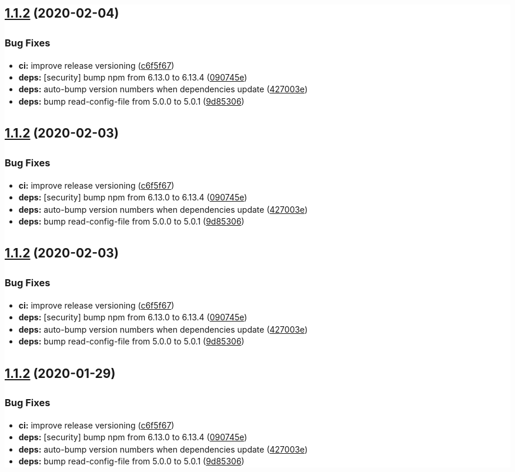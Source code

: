 ## [1.1.2](https://github.com/amclin/aem-packager/compare/v1.1.1...v1.1.2) (2020-02-04)

### Bug Fixes

*   **ci:** improve release versioning ([c6f5f67](https://github.com/amclin/aem-packager/commit/c6f5f67546f8c8d3b560eb6ce7e38e003c382717))
*   **deps:** \[security] bump npm from 6.13.0 to 6.13.4 ([090745e](https://github.com/amclin/aem-packager/commit/090745ea12275d93bfd5bba2a2e6037ffd4b23a3))
*   **deps:** auto-bump version numbers when dependencies update ([427003e](https://github.com/amclin/aem-packager/commit/427003e6160c610d47ef9bc56c7cc139dbc74b50))
*   **deps:** bump read-config-file from 5.0.0 to 5.0.1 ([9d85306](https://github.com/amclin/aem-packager/commit/9d853062954b23e9959657ac48fb27d775f1bdb9))

## [1.1.2](https://github.com/amclin/aem-packager/compare/v1.1.1...v1.1.2) (2020-02-03)

### Bug Fixes

*   **ci:** improve release versioning ([c6f5f67](https://github.com/amclin/aem-packager/commit/c6f5f67546f8c8d3b560eb6ce7e38e003c382717))
*   **deps:** \[security] bump npm from 6.13.0 to 6.13.4 ([090745e](https://github.com/amclin/aem-packager/commit/090745ea12275d93bfd5bba2a2e6037ffd4b23a3))
*   **deps:** auto-bump version numbers when dependencies update ([427003e](https://github.com/amclin/aem-packager/commit/427003e6160c610d47ef9bc56c7cc139dbc74b50))
*   **deps:** bump read-config-file from 5.0.0 to 5.0.1 ([9d85306](https://github.com/amclin/aem-packager/commit/9d853062954b23e9959657ac48fb27d775f1bdb9))

## [1.1.2](https://github.com/amclin/aem-packager/compare/v1.1.1...v1.1.2) (2020-02-03)

### Bug Fixes

*   **ci:** improve release versioning ([c6f5f67](https://github.com/amclin/aem-packager/commit/c6f5f67546f8c8d3b560eb6ce7e38e003c382717))
*   **deps:** \[security] bump npm from 6.13.0 to 6.13.4 ([090745e](https://github.com/amclin/aem-packager/commit/090745ea12275d93bfd5bba2a2e6037ffd4b23a3))
*   **deps:** auto-bump version numbers when dependencies update ([427003e](https://github.com/amclin/aem-packager/commit/427003e6160c610d47ef9bc56c7cc139dbc74b50))
*   **deps:** bump read-config-file from 5.0.0 to 5.0.1 ([9d85306](https://github.com/amclin/aem-packager/commit/9d853062954b23e9959657ac48fb27d775f1bdb9))

## [1.1.2](https://github.com/amclin/aem-packager/compare/v1.1.1...v1.1.2) (2020-01-29)

### Bug Fixes

*   **ci:** improve release versioning ([c6f5f67](https://github.com/amclin/aem-packager/commit/c6f5f67546f8c8d3b560eb6ce7e38e003c382717))
*   **deps:** \[security] bump npm from 6.13.0 to 6.13.4 ([090745e](https://github.com/amclin/aem-packager/commit/090745ea12275d93bfd5bba2a2e6037ffd4b23a3))
*   **deps:** auto-bump version numbers when dependencies update ([427003e](https://github.com/amclin/aem-packager/commit/427003e6160c610d47ef9bc56c7cc139dbc74b50))
*   **deps:** bump read-config-file from 5.0.0 to 5.0.1 ([9d85306](https://github.com/amclin/aem-packager/commit/9d853062954b23e9959657ac48fb27d775f1bdb9))
